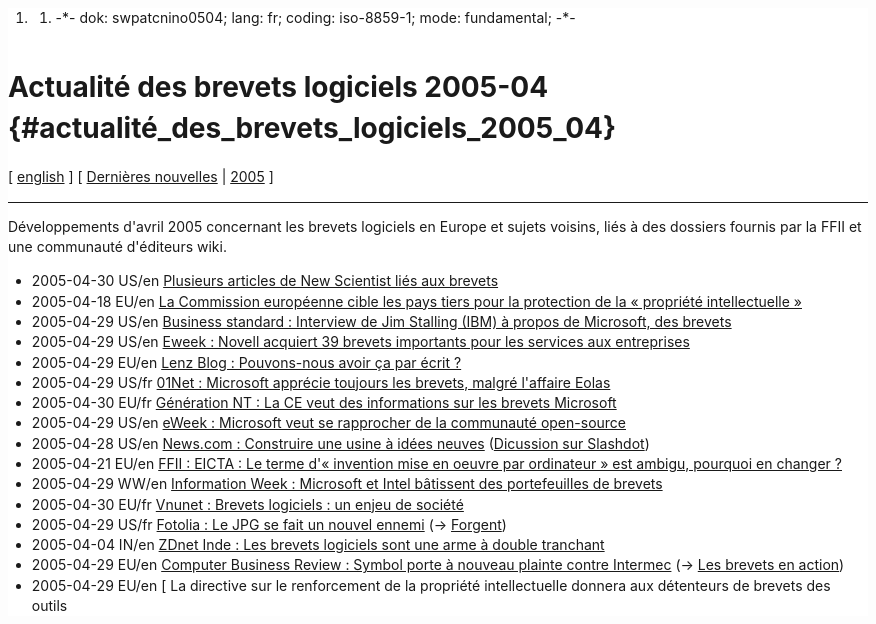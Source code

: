 1.  1.  -\*- dok: swpatcnino0504; lang: fr; coding: iso-8859-1; mode:
        fundamental; -\*-

# Actualité des brevets logiciels 2005-04 {#actualité_des_brevets_logiciels_2005_04}

\[ [ english](Swpatcnino0504En "wikilink") \] \[ [ Dernières
nouvelles](SwpatcninoFr "wikilink") \| [
2005](Swpatcnino05Fr "wikilink") \]

------------------------------------------------------------------------

Développements d\'avril 2005 concernant les brevets logiciels en Europe
et sujets voisins, liés à des dossiers fournis par la FFII et une
communauté d\'éditeurs wiki.

-   2005-04-30 US/en [ Plusieurs articles de New Scientist liés aux
    brevets](NewScientist05Fr "wikilink")
-   2005-04-18 EU/en [ La Commission européenne cible les pays tiers
    pour la protection de la « propriété intellectuelle
    »](Com050418En "wikilink")
-   2005-04-29 US/en [Business standard : Interview de Jim Stalling
    (IBM) à propos de Microsoft, des
    brevets](http://www.business-standard.com/iceworld/storypage.php?hpFlag=Y&chklogin=N&autono=187865&leftnm=lmnu9&leftindx=9&lselect=0 "wikilink")
-   2005-04-29 US/en [Eweek : Novell acquiert 39 brevets importants pour
    les services aux
    entreprises](http://www.eweek.com/article2/0,1759,1811581,00.asp "wikilink")
-   2005-04-29 EU/en [Lenz Blog : Pouvons-nous avoir ça par écrit
    ?](http://k.lenz.name/LB/archives/001034.html "wikilink")
-   2005-04-29 US/fr [01Net : Microsoft apprécie toujours les brevets,
    malgré l\'affaire
    Eolas](http://www.01net.com/article/275404.html "wikilink")
-   2005-04-30 EU/fr [Génération NT : La CE veut des informations sur
    les brevets
    Microsoft](http://www.generation-nt.com/actualites/6863/La-CE-et-les-brevets-Microsoft "wikilink")
-   2005-04-29 US/en [eWeek : Microsoft veut se rapprocher de la
    communauté
    open-source](http://www.eweek.com/article2/0,1759,1791085,00.asp "wikilink")
-   2005-04-28 US/en [News.com : Construire une usine à idées
    neuves](http://news.com.com/Building+a+new-idea+factory/2008-7337_3-5687180.html "wikilink")
    ([Dicussion sur
    Slashdot](http://yro.slashdot.org/article.pl?sid=05/04/30/1730238 "wikilink"))
-   2005-04-21 EU/en [ FFII : EICTA : Le terme d\'« invention mise en
    oeuvre par ordinateur » est ambigu, pourquoi en changer
    ?](Eicta050421En "wikilink")
-   2005-04-29 WW/en [Information Week : Microsoft et Intel bâtissent
    des portefeuilles de
    brevets](http://informationweek.com/story/showArticle.jhtml?articleID=162100345 "wikilink")
-   2005-04-30 EU/fr [Vnunet : Brevets logiciels : un enjeu de
    société](http://www.vnunet.fr/special/tpepme_-_business/20050428002 "wikilink")
-   2005-04-29 US/fr [Fotolia : Le JPG se fait un nouvel
    ennemi](http://blog.fotolia.com/france/archive/000701.html "wikilink")
    (-\> [ Forgent](ForgentEn "wikilink"))
-   2005-04-04 IN/en [ZDnet Inde : Les brevets logiciels sont une arme à
    double
    tranchant](http://www.zdnetindia.com/news/commentary/stories/119817.html "wikilink")
-   2005-04-29 EU/en [Computer Business Review : Symbol porte à nouveau
    plainte contre
    Intermec](http://www.cbronline.com/article_news.asp?guid=D58F465B-664E-4CA1-B786-0608B797C274 "wikilink")
    (-\> [ Les brevets en action](SwpikxraniEn "wikilink"))
-   2005-04-29 EU/en [ La directive sur le renforcement de la propriété
    intellectuelle donnera aux détenteurs de brevets des outils